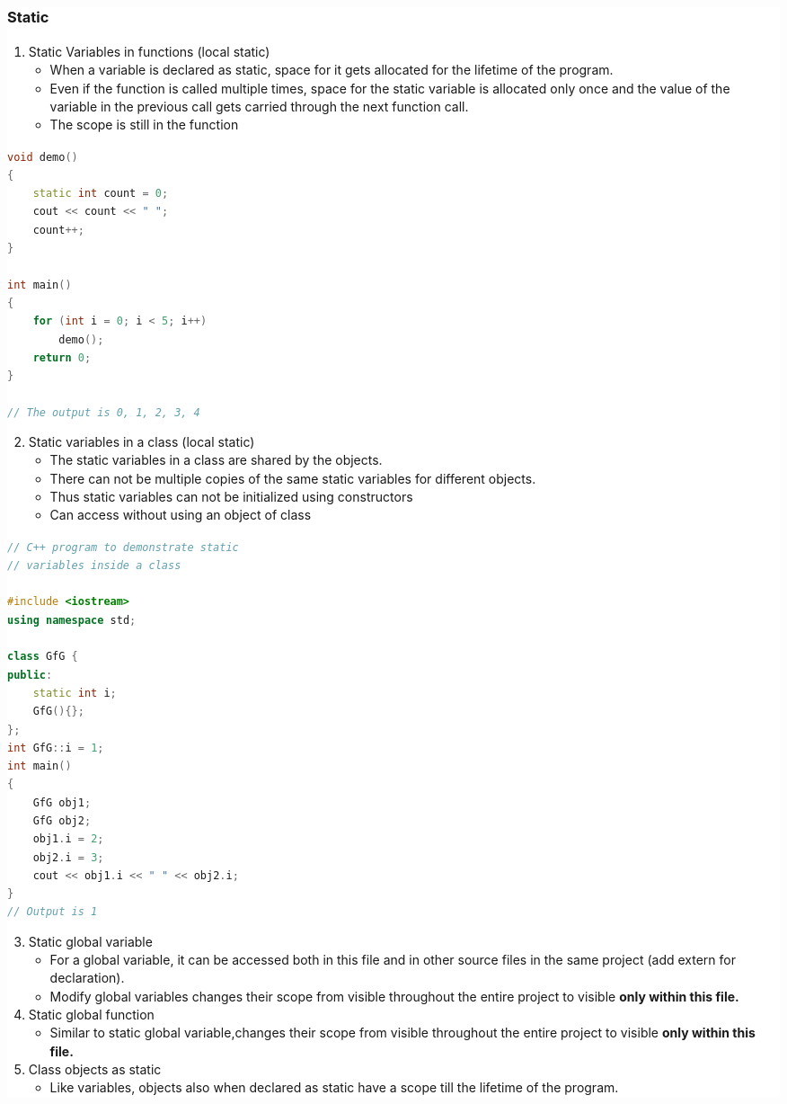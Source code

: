 ### Static
1. Static Variables in functions (local static)
    - When a variable is declared as static, space for it gets allocated for the lifetime of the program.
    - Even if the function is called multiple times, space for the static variable is allocated only once and the value of the variable in the previous call gets carried through the next function call.
    - The scope is still in the function
```cpp
void demo()
{
	static int count = 0;
	cout << count << " ";
	count++;
}

int main()
{
	for (int i = 0; i < 5; i++)
		demo();
	return 0;
}

// The output is 0, 1, 2, 3, 4
```
2. Static variables in a class (local static)
    - The static variables in a class are shared by the objects.
    - There can not be multiple copies of the same static variables for different objects.
    - Thus static variables can not be initialized using constructors
    - Can access without using an object of class
```cpp
// C++ program to demonstrate static
// variables inside a class

#include <iostream>
using namespace std;

class GfG {
public:
	static int i;
	GfG(){};
};
int GfG::i = 1;
int main()
{
	GfG obj1;
	GfG obj2;
	obj1.i = 2;
	obj2.i = 3;
	cout << obj1.i << " " << obj2.i;
}
// Output is 1
```
3. Static global variable
    - For a global variable, it can be accessed both in this file and in other source files in the same project (add extern for declaration). 
    - Modify global variables changes their scope from visible throughout the entire project to visible **only within this file.**
4. Static global function
    - Similar to static global variable,changes their scope from visible throughout the entire project to visible **only within this file.**
5. Class objects as static
    - Like variables, objects also when declared as static have a scope till the lifetime of the program.
```cpp
```